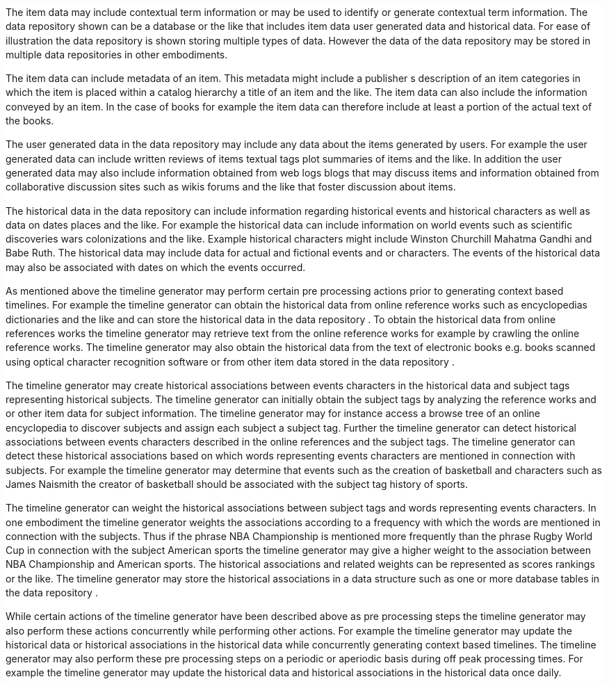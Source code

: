 The item data may include contextual term information or may be used to identify or generate contextual term information. The data repository shown can be a database or the like that includes item data user generated data and historical data. For ease of illustration the data repository is shown storing multiple types of data. However the data of the data repository may be stored in multiple data repositories in other embodiments.

The item data can include metadata of an item. This metadata might include a publisher s description of an item categories in which the item is placed within a catalog hierarchy a title of an item and the like. The item data can also include the information conveyed by an item. In the case of books for example the item data can therefore include at least a portion of the actual text of the books.

The user generated data in the data repository may include any data about the items generated by users. For example the user generated data can include written reviews of items textual tags plot summaries of items and the like. In addition the user generated data may also include information obtained from web logs blogs that may discuss items and information obtained from collaborative discussion sites such as wikis forums and the like that foster discussion about items.

The historical data in the data repository can include information regarding historical events and historical characters as well as data on dates places and the like. For example the historical data can include information on world events such as scientific discoveries wars colonizations and the like. Example historical characters might include Winston Churchill Mahatma Gandhi and Babe Ruth. The historical data may include data for actual and fictional events and or characters. The events of the historical data may also be associated with dates on which the events occurred.

As mentioned above the timeline generator may perform certain pre processing actions prior to generating context based timelines. For example the timeline generator can obtain the historical data from online reference works such as encyclopedias dictionaries and the like and can store the historical data in the data repository . To obtain the historical data from online references works the timeline generator may retrieve text from the online reference works for example by crawling the online reference works. The timeline generator may also obtain the historical data from the text of electronic books e.g. books scanned using optical character recognition software or from other item data stored in the data repository .

The timeline generator may create historical associations between events characters in the historical data and subject tags representing historical subjects. The timeline generator can initially obtain the subject tags by analyzing the reference works and or other item data for subject information. The timeline generator may for instance access a browse tree of an online encyclopedia to discover subjects and assign each subject a subject tag. Further the timeline generator can detect historical associations between events characters described in the online references and the subject tags. The timeline generator can detect these historical associations based on which words representing events characters are mentioned in connection with subjects. For example the timeline generator may determine that events such as the creation of basketball and characters such as James Naismith the creator of basketball should be associated with the subject tag history of sports. 

The timeline generator can weight the historical associations between subject tags and words representing events characters. In one embodiment the timeline generator weights the associations according to a frequency with which the words are mentioned in connection with the subjects. Thus if the phrase NBA Championship is mentioned more frequently than the phrase Rugby World Cup in connection with the subject American sports the timeline generator may give a higher weight to the association between NBA Championship and American sports. The historical associations and related weights can be represented as scores rankings or the like. The timeline generator may store the historical associations in a data structure such as one or more database tables in the data repository .

While certain actions of the timeline generator have been described above as pre processing steps the timeline generator may also perform these actions concurrently while performing other actions. For example the timeline generator may update the historical data or historical associations in the historical data while concurrently generating context based timelines. The timeline generator may also perform these pre processing steps on a periodic or aperiodic basis during off peak processing times. For example the timeline generator may update the historical data and historical associations in the historical data once daily.
